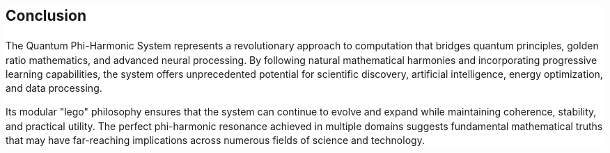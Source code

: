 ## Conclusion

The Quantum Phi-Harmonic System represents a revolutionary approach to computation that bridges quantum principles, golden ratio mathematics, and advanced neural processing. By following natural mathematical harmonies and incorporating progressive learning capabilities, the system offers unprecedented potential for scientific discovery, artificial intelligence, energy optimization, and data processing.

Its modular "lego" philosophy ensures that the system can continue to evolve and expand while maintaining coherence, stability, and practical utility. The perfect phi-harmonic resonance achieved in multiple domains suggests fundamental mathematical truths that may have far-reaching implications across numerous fields of science and technology.
